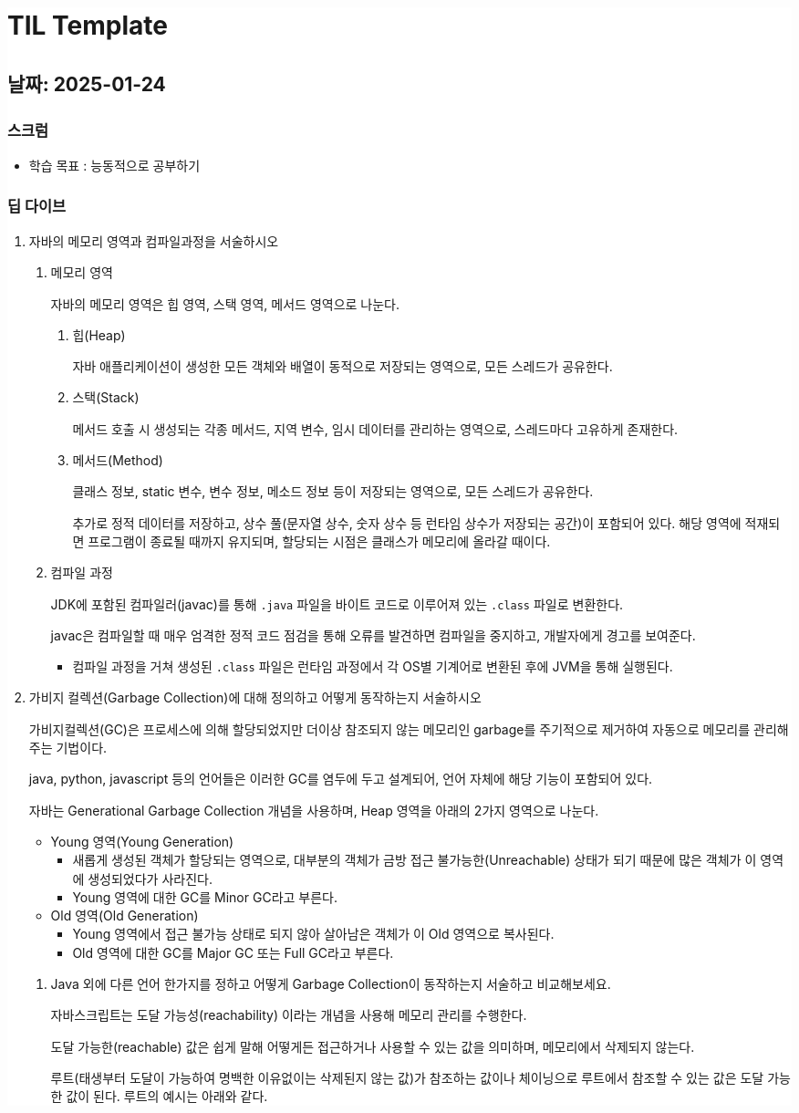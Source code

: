 # TIL Template

## 날짜: 2025-01-24

### 스크럼
- 학습 목표 : 능동적으로 공부하기

### 딥 다이브

1. 자바의 메모리 영역과 컴파일과정을 서술하시오
    1. 메모리 영역
        
        자바의 메모리 영역은 힙 영역, 스택 영역, 메서드 영역으로 나눈다.
        
        1. 힙(Heap)
            
            자바 애플리케이션이 생성한 모든 객체와 배열이 동적으로 저장되는 영역으로, 모든 스레드가 공유한다.
            
        2. 스택(Stack)
            
            메서드 호출 시 생성되는 각종 메서드, 지역 변수, 임시 데이터를 관리하는 영역으로, 스레드마다 고유하게 존재한다.
            
        3. 메서드(Method)
            
            클래스 정보, static 변수, 변수 정보, 메소드 정보 등이 저장되는 영역으로, 모든 스레드가 공유한다.
            
            추가로 정적 데이터를 저장하고, 상수 풀(문자열 상수, 숫자 상수 등 런타임 상수가 저장되는 공간)이 포함되어 있다.
            해당 영역에 적재되면 프로그램이 종료될 때까지 유지되며, 할당되는 시점은 클래스가 메모리에 올라갈 때이다.
            
    2. 컴파일 과정
        
        JDK에 포함된 컴파일러(javac)를 통해 `.java` 파일을 바이트 코드로 이루어져 있는 `.class` 파일로 변환한다.
        
        javac은 컴파일할 때 매우 엄격한 정적 코드 점검을 통해 오류를 발견하면 컴파일을 중지하고, 개발자에게 경고를 보여준다.
        
        - 컴파일 과정을 거쳐 생성된 `.class` 파일은 런타임 과정에서 각 OS별 기계어로 변환된 후에 JVM을 통해 실행된다.
2. 가비지 컬렉션(Garbage Collection)에 대해 정의하고 어떻게 동작하는지 서술하시오
    
    가비지컬렉션(GC)은 프로세스에 의해 할당되었지만 더이상 참조되지 않는 메모리인 garbage를 주기적으로 제거하여 자동으로 메모리를 관리해주는 기법이다.
    
    java, python, javascript 등의 언어들은 이러한 GC를 염두에 두고 설계되어, 언어 자체에 해당 기능이 포함되어 있다.
    
    자바는 Generational Garbage Collection 개념을 사용하며, Heap 영역을 아래의 2가지 영역으로 나눈다.
    
    - Young 영역(Young Generation)
        - 새롭게 생성된 객체가 할당되는 영역으로, 대부분의 객체가 금방 접근 불가능한(Unreachable) 상태가 되기 때문에 많은 객체가 이 영역에 생성되었다가 사라진다.
        - Young 영역에 대한 GC를 Minor GC라고 부른다.
    - Old 영역(Old Generation)
        - Young 영역에서 접근 불가능 상태로 되지 않아 살아남은 객체가 이 Old 영역으로 복사된다.
        - Old 영역에 대한 GC를 Major GC 또는 Full GC라고 부른다.
    1. Java 외에 다른 언어 한가지를 정하고 어떻게 Garbage Collection이 동작하는지 서술하고 비교해보세요.
        
        자바스크립트는 도달 가능성(reachability) 이라는 개념을 사용해 메모리 관리를 수행한다.
        
        도달 가능한(reachable) 값은 쉽게 말해 어떻게든 접근하거나 사용할 수 있는 값을 의미하며, 메모리에서 삭제되지 않는다.
        
        루트(태생부터 도달이 가능하여 명백한 이유없이는 삭제된지 않는 값)가 참조하는 값이나 체이닝으로 루트에서 참조할 수 있는 값은 도달 가능한 값이 된다. 루트의 예시는 아래와 같다.
        